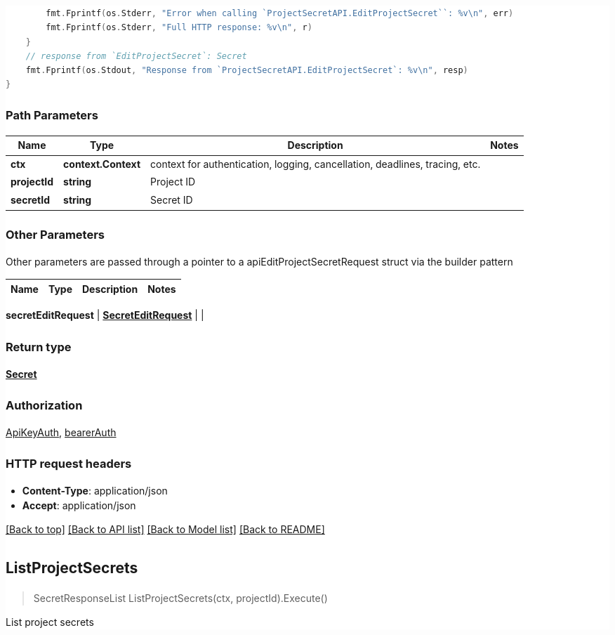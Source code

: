 ```go
        fmt.Fprintf(os.Stderr, "Error when calling `ProjectSecretAPI.EditProjectSecret``: %v\n", err)
        fmt.Fprintf(os.Stderr, "Full HTTP response: %v\n", r)
    }
    // response from `EditProjectSecret`: Secret
    fmt.Fprintf(os.Stdout, "Response from `ProjectSecretAPI.EditProjectSecret`: %v\n", resp)
}
```

### Path Parameters


Name | Type | Description  | Notes
------------- | ------------- | ------------- | -------------
**ctx** | **context.Context** | context for authentication, logging, cancellation, deadlines, tracing, etc.
**projectId** | **string** | Project ID | 
**secretId** | **string** | Secret ID | 

### Other Parameters

Other parameters are passed through a pointer to a apiEditProjectSecretRequest struct via the builder pattern


Name | Type | Description  | Notes
------------- | ------------- | ------------- | -------------


 **secretEditRequest** | [**SecretEditRequest**](SecretEditRequest.md) |  | 

### Return type

[**Secret**](Secret.md)

### Authorization

[ApiKeyAuth](../README.md#ApiKeyAuth), [bearerAuth](../README.md#bearerAuth)

### HTTP request headers

- **Content-Type**: application/json
- **Accept**: application/json

[[Back to top]](#) [[Back to API list]](../README.md#documentation-for-api-endpoints)
[[Back to Model list]](../README.md#documentation-for-models)
[[Back to README]](../README.md)


## ListProjectSecrets

> SecretResponseList ListProjectSecrets(ctx, projectId).Execute()

List project secrets
